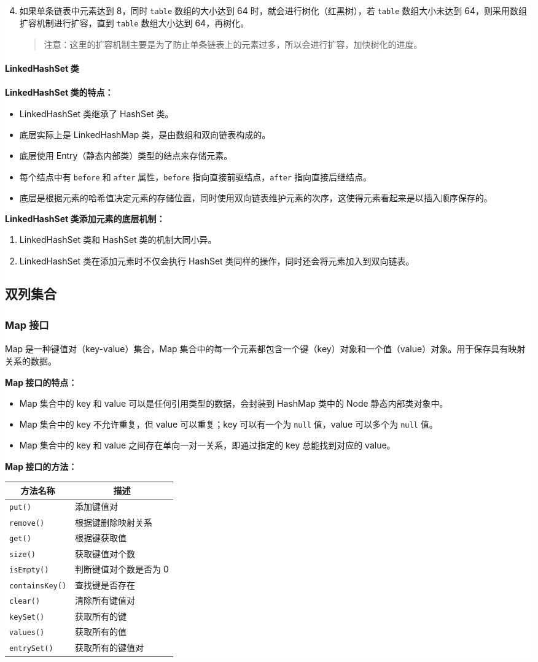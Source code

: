 4. 如果单条链表中元素达到 8，同时 `table` 数组的大小达到 64 时，就会进行树化（红黑树），若 `table` 数组大小未达到 64，则采用数组扩容机制进行扩容，直到 `table` 数组大小达到 64，再树化。

    > 注意：这里的扩容机制主要是为了防止单条链表上的元素过多，所以会进行扩容，加快树化的进度。

#### LinkedHashSet 类

**LinkedHashSet 类的特点：**

- LinkedHashSet 类继承了 HashSet 类。

- 底层实际上是 LinkedHashMap 类，是由数组和双向链表构成的。

- 底层使用 Entry（静态内部类）类型的结点来存储元素。

- 每个结点中有 `before` 和 `after` 属性，`before` 指向直接前驱结点，`after` 指向直接后继结点。

- 底层是根据元素的哈希值决定元素的存储位置，同时使用双向链表维护元素的次序，这使得元素看起来是以插入顺序保存的。

**LinkedHashSet 类添加元素的底层机制：**

1. LinkedHashSet 类和 HashSet 类的机制大同小异。

2. LinkedHashSet 类在添加元素时不仅会执行 HashSet 类同样的操作，同时还会将元素加入到双向链表。

## 双列集合

### Map 接口

Map 是一种键值对（key-value）集合，Map 集合中的每一个元素都包含一个键（key）对象和一个值（value）对象。用于保存具有映射关系的数据。

**Map 接口的特点：**

- Map 集合中的 key 和 value 可以是任何引用类型的数据，会封装到 HashMap 类中的 Node 静态内部类对象中。

- Map 集合中的 key 不允许重复，但 value 可以重复；key 可以有一个为 `null` 值，value 可以多个为 `null` 值。

- Map 集合中的 key 和 value 之间存在单向一对一关系，即通过指定的 key 总能找到对应的 value。

**Map 接口的方法：**

| 方法名称        | 描述                   |
| --------------- | ---------------------- |
| `put()`         | 添加键值对             |
| `remove()`      | 根据键删除映射关系     |
| `get()`         | 根据键获取值           |
| `size()`        | 获取键值对个数         |
| `isEmpty()`     | 判断键值对个数是否为 0 |
| `containsKey()` | 查找键是否存在         |
| `clear()`       | 清除所有键值对         |
| `keySet()`      | 获取所有的键           |
| `values()`      | 获取所有的值           |
| `entrySet()`    | 获取所有的键值对       |
